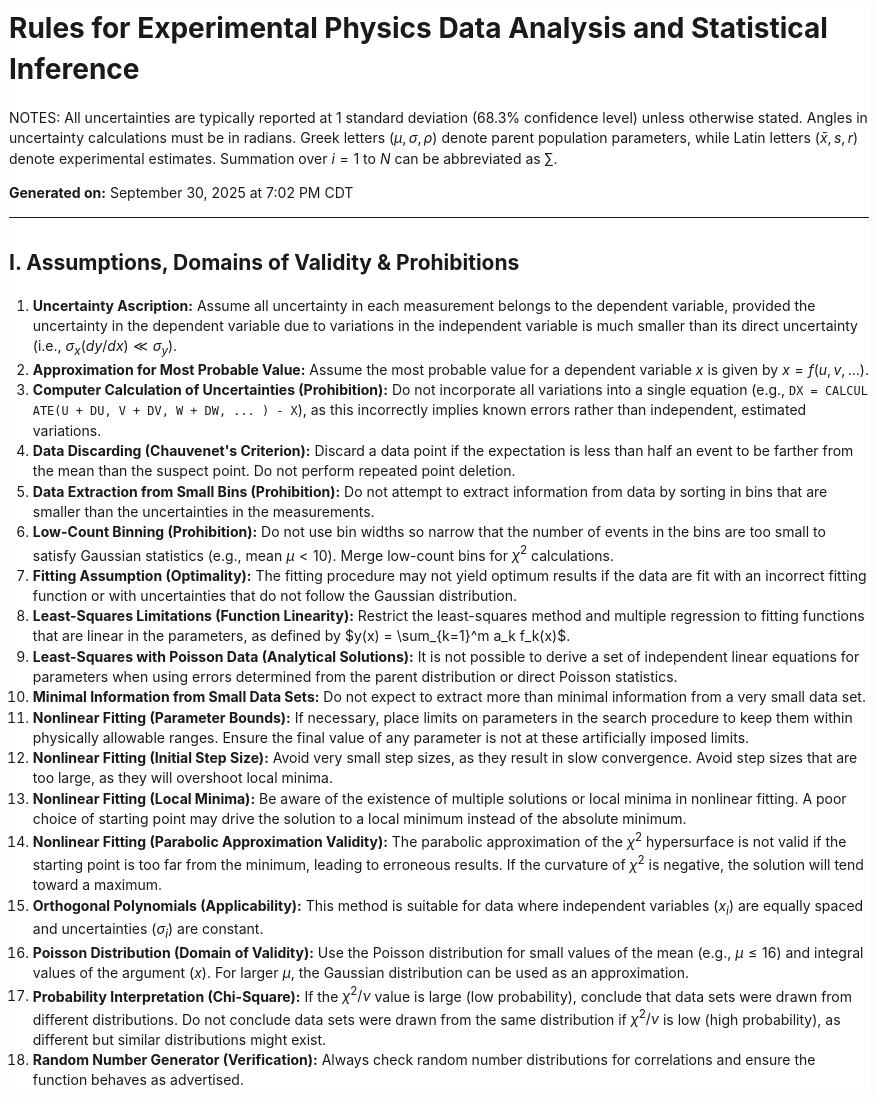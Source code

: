 # Rules for Experimental Physics Data Analysis and Statistical Inference

NOTES: All uncertainties are typically reported at 1 standard deviation (68.3% confidence level) unless otherwise stated. Angles in uncertainty calculations must be in radians. Greek letters ($\mu, \sigma, \rho$) denote parent population parameters, while Latin letters ($\bar{x}, s, r$) denote experimental estimates. Summation over $i=1$ to $N$ can be abbreviated as $\sum$.

**Generated on:** September 30, 2025 at 7:02 PM CDT

---

## I. Assumptions, Domains of Validity & Prohibitions

1. **Uncertainty Ascription:** Assume all uncertainty in each measurement belongs to the dependent variable, provided the uncertainty in the dependent variable due to variations in the independent variable is much smaller than its direct uncertainty (i.e., $\sigma_x (dy/dx) \ll \sigma_y$).
2. **Approximation for Most Probable Value:** Assume the most probable value for a dependent variable $x$ is given by $x = f(u, v, \ldots)$.
3. **Computer Calculation of Uncertainties (Prohibition):** Do not incorporate all variations into a single equation (e.g., `DX = CALCULATE(U + DU, V + DV, W + DW, ... ) - X`), as this incorrectly implies known errors rather than independent, estimated variations.
4. **Data Discarding (Chauvenet's Criterion):** Discard a data point if the expectation is less than half an event to be farther from the mean than the suspect point. Do not perform repeated point deletion.
5. **Data Extraction from Small Bins (Prohibition):** Do not attempt to extract information from data by sorting in bins that are smaller than the uncertainties in the measurements.
6. **Low-Count Binning (Prohibition):** Do not use bin widths so narrow that the number of events in the bins are too small to satisfy Gaussian statistics (e.g., mean $\mu < 10$). Merge low-count bins for $\chi^2$ calculations.
7. **Fitting Assumption (Optimality):** The fitting procedure may not yield optimum results if the data are fit with an incorrect fitting function or with uncertainties that do not follow the Gaussian distribution.
8. **Least-Squares Limitations (Function Linearity):** Restrict the least-squares method and multiple regression to fitting functions that are linear in the parameters, as defined by $y(x) = \sum_{k=1}^m a_k f_k(x)$.
9. **Least-Squares with Poisson Data (Analytical Solutions):** It is not possible to derive a set of independent linear equations for parameters when using errors determined from the parent distribution or direct Poisson statistics.
10. **Minimal Information from Small Data Sets:** Do not expect to extract more than minimal information from a very small data set.
11. **Nonlinear Fitting (Parameter Bounds):** If necessary, place limits on parameters in the search procedure to keep them within physically allowable ranges. Ensure the final value of any parameter is not at these artificially imposed limits.
12. **Nonlinear Fitting (Initial Step Size):** Avoid very small step sizes, as they result in slow convergence. Avoid step sizes that are too large, as they will overshoot local minima.
13. **Nonlinear Fitting (Local Minima):** Be aware of the existence of multiple solutions or local minima in nonlinear fitting. A poor choice of starting point may drive the solution to a local minimum instead of the absolute minimum.
14. **Nonlinear Fitting (Parabolic Approximation Validity):** The parabolic approximation of the $\chi^2$ hypersurface is not valid if the starting point is too far from the minimum, leading to erroneous results. If the curvature of $\chi^2$ is negative, the solution will tend toward a maximum.
15. **Orthogonal Polynomials (Applicability):** This method is suitable for data where independent variables ($x_i$) are equally spaced and uncertainties ($\sigma_i$) are constant.
16. **Poisson Distribution (Domain of Validity):** Use the Poisson distribution for small values of the mean (e.g., $\mu \leq 16$) and integral values of the argument ($x$). For larger $\mu$, the Gaussian distribution can be used as an approximation.
17. **Probability Interpretation (Chi-Square):** If the $\chi^2/\nu$ value is large (low probability), conclude that data sets were drawn from different distributions. Do not conclude data sets were drawn from the same distribution if $\chi^2/\nu$ is low (high probability), as different but similar distributions might exist.
18. **Random Number Generator (Verification):** Always check random number distributions for correlations and ensure the function behaves as advertised.